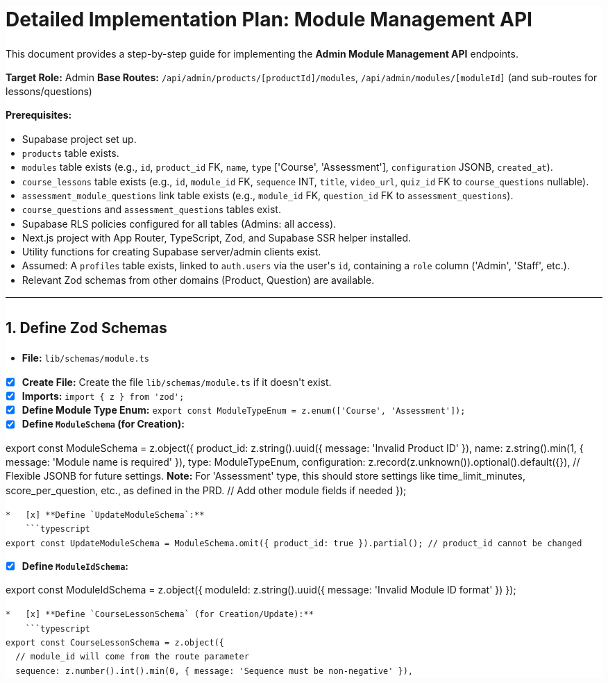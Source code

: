 # Detailed Implementation Plan: Module Management API

This document provides a step-by-step guide for implementing the **Admin Module Management API** endpoints.

**Target Role:** Admin
**Base Routes:** `/api/admin/products/[productId]/modules`, `/api/admin/modules/[moduleId]` (and sub-routes for lessons/questions)

**Prerequisites:**

*   Supabase project set up.
*   `products` table exists.
*   `modules` table exists (e.g., `id`, `product_id` FK, `name`, `type` ['Course', 'Assessment'], `configuration` JSONB, `created_at`).
*   `course_lessons` table exists (e.g., `id`, `module_id` FK, `sequence` INT, `title`, `video_url`, `quiz_id` FK to `course_questions` nullable).
*   `assessment_module_questions` link table exists (e.g., `module_id` FK, `question_id` FK to `assessment_questions`).
*   `course_questions` and `assessment_questions` tables exist.
*   Supabase RLS policies configured for all tables (Admins: all access).
*   Next.js project with App Router, TypeScript, Zod, and Supabase SSR helper installed.
*   Utility functions for creating Supabase server/admin clients exist.
*   Assumed: A `profiles` table exists, linked to `auth.users` via the user's `id`, containing a `role` column ('Admin', 'Staff', etc.).
*   Relevant Zod schemas from other domains (Product, Question) are available.

---

## 1. Define Zod Schemas

*   **File:** `lib/schemas/module.ts` 

*   [x] **Create File:** Create the file `lib/schemas/module.ts` if it doesn't exist.
*   [x] **Imports:** `import { z } from 'zod';`
*   [x] **Define Module Type Enum:** `export const ModuleTypeEnum = z.enum(['Course', 'Assessment']);`
*   [x] **Define `ModuleSchema` (for Creation):**
    ```typescript
export const ModuleSchema = z.object({
  product_id: z.string().uuid({ message: 'Invalid Product ID' }),
  name: z.string().min(1, { message: 'Module name is required' }),
  type: ModuleTypeEnum,
  configuration: z.record(z.unknown()).optional().default({}), // Flexible JSONB for future settings. **Note:** For 'Assessment' type, this should store settings like time_limit_minutes, score_per_question, etc., as defined in the PRD.
  // Add other module fields if needed
});
```
*   [x] **Define `UpdateModuleSchema`:**
    ```typescript
export const UpdateModuleSchema = ModuleSchema.omit({ product_id: true }).partial(); // product_id cannot be changed
```
*   [x] **Define `ModuleIdSchema`:**
    ```typescript
export const ModuleIdSchema = z.object({
  moduleId: z.string().uuid({ message: 'Invalid Module ID format' })
});
```
*   [x] **Define `CourseLessonSchema` (for Creation/Update):**
    ```typescript
export const CourseLessonSchema = z.object({
  // module_id will come from the route parameter
  sequence: z.number().int().min(0, { message: 'Sequence must be non-negative' }),
```